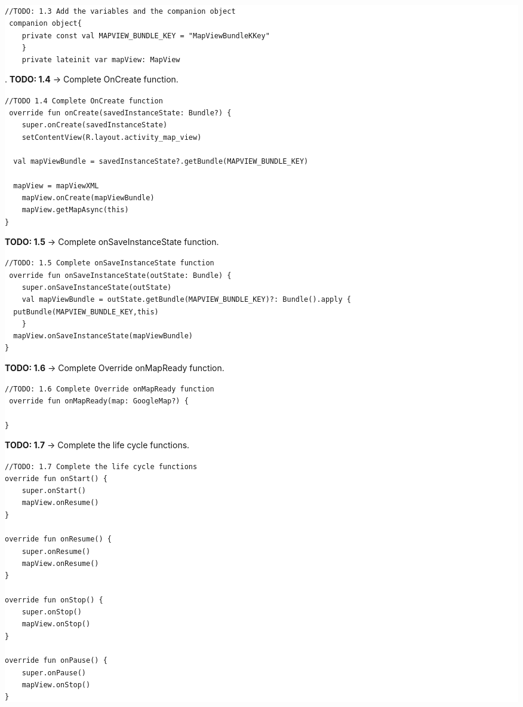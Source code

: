     //TODO: 1.3 Add the variables and the companion object
     companion object{  
        private const val MAPVIEW_BUNDLE_KEY = "MapViewBundleKKey"
        }
        private lateinit var mapView: MapView
.
 **TODO: 1.4** -> Complete OnCreate function.

    //TODO 1.4 Complete OnCreate function
     override fun onCreate(savedInstanceState: Bundle?) {  
        super.onCreate(savedInstanceState)  
        setContentView(R.layout.activity_map_view)  
    
      val mapViewBundle = savedInstanceState?.getBundle(MAPVIEW_BUNDLE_KEY)  
    
      mapView = mapViewXML  
        mapView.onCreate(mapViewBundle)  
        mapView.getMapAsync(this)  
    }

 **TODO: 1.5** -> Complete onSaveInstanceState function.

    //TODO: 1.5 Complete onSaveInstanceState function
     override fun onSaveInstanceState(outState: Bundle) {  
        super.onSaveInstanceState(outState)  
        val mapViewBundle = outState.getBundle(MAPVIEW_BUNDLE_KEY)?: Bundle().apply {  
      putBundle(MAPVIEW_BUNDLE_KEY,this)  
        }  
      mapView.onSaveInstanceState(mapViewBundle)  
    }

 **TODO: 1.6** -> Complete Override onMapReady function.

    //TODO: 1.6 Complete Override onMapReady function
     override fun onMapReady(map: GoogleMap?) {  
      
    }

 **TODO: 1.7** -> Complete the life cycle functions.

    //TODO: 1.7 Complete the life cycle functions
    override fun onStart() {  
        super.onStart()  
        mapView.onResume()  
    }  
      
    override fun onResume() {  
        super.onResume()  
        mapView.onResume()  
    }  
      
    override fun onStop() {  
        super.onStop()  
        mapView.onStop()  
    }  
      
    override fun onPause() {  
        super.onPause()  
        mapView.onStop()  
    }  
      
